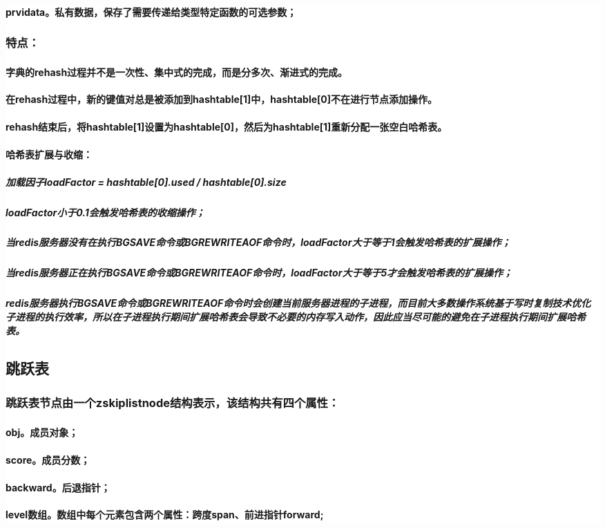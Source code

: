 
#### prvidata。私有数据，保存了需要传递给类型特定函数的可选参数；


### 特点：


#### 字典的rehash过程并不是一次性、集中式的完成，而是分多次、渐进式的完成。



#### 在rehash过程中，新的键值对总是被添加到hashtable[1]中，hashtable[0]不在进行节点添加操作。


#### rehash结束后，将hashtable[1]设置为hashtable[0]，然后为hashtable[1]重新分配一张空白哈希表。


#### 哈希表扩展与收缩：


##### 加载因子loadFactor = hashtable[0].used / hashtable[0].size 


##### loadFactor小于0.1会触发哈希表的收缩操作；


##### 当redis服务器没有在执行BGSAVE命令或BGREWRITEAOF命令时，loadFactor大于等于1会触发哈希表的扩展操作；


##### 当redis服务器正在执行BGSAVE命令或BGREWRITEAOF命令时，loadFactor大于等于5才会触发哈希表的扩展操作；


##### redis服务器执行BGSAVE命令或BGREWRITEAOF命令时会创建当前服务器进程的子进程，而目前大多数操作系统基于写时复制技术优化子进程的执行效率，所以在子进程执行期间扩展哈希表会导致不必要的内存写入动作，因此应当尽可能的避免在子进程执行期间扩展哈希表。


## 跳跃表


### 跳跃表节点由一个zskiplistnode结构表示，该结构共有四个属性：


#### obj。成员对象；


#### score。成员分数；


#### backward。后退指针；


#### level数组。数组中每个元素包含两个属性：跨度span、前进指针forward;
